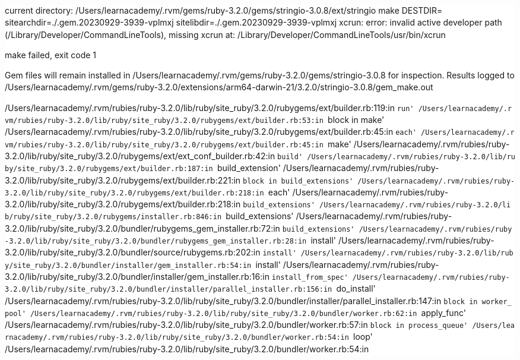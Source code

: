 current directory: /Users/learnacademy/.rvm/gems/ruby-3.2.0/gems/stringio-3.0.8/ext/stringio
make DESTDIR\= sitearchdir\=./.gem.20230929-3939-vplmxj sitelibdir\=./.gem.20230929-3939-vplmxj
xcrun: error: invalid active developer path (/Library/Developer/CommandLineTools), missing xcrun at:
/Library/Developer/CommandLineTools/usr/bin/xcrun

make failed, exit code 1

Gem files will remain installed in /Users/learnacademy/.rvm/gems/ruby-3.2.0/gems/stringio-3.0.8 for
inspection.
Results logged to
/Users/learnacademy/.rvm/gems/ruby-3.2.0/extensions/arm64-darwin-21/3.2.0/stringio-3.0.8/gem_make.out

  /Users/learnacademy/.rvm/rubies/ruby-3.2.0/lib/ruby/site_ruby/3.2.0/rubygems/ext/builder.rb:119:in `run'
/Users/learnacademy/.rvm/rubies/ruby-3.2.0/lib/ruby/site_ruby/3.2.0/rubygems/ext/builder.rb:53:in `block
in make'
  /Users/learnacademy/.rvm/rubies/ruby-3.2.0/lib/ruby/site_ruby/3.2.0/rubygems/ext/builder.rb:45:in `each'
  /Users/learnacademy/.rvm/rubies/ruby-3.2.0/lib/ruby/site_ruby/3.2.0/rubygems/ext/builder.rb:45:in `make'
/Users/learnacademy/.rvm/rubies/ruby-3.2.0/lib/ruby/site_ruby/3.2.0/rubygems/ext/ext_conf_builder.rb:42:in
`build'
/Users/learnacademy/.rvm/rubies/ruby-3.2.0/lib/ruby/site_ruby/3.2.0/rubygems/ext/builder.rb:187:in
`build_extension'
/Users/learnacademy/.rvm/rubies/ruby-3.2.0/lib/ruby/site_ruby/3.2.0/rubygems/ext/builder.rb:221:in `block
in build_extensions'
  /Users/learnacademy/.rvm/rubies/ruby-3.2.0/lib/ruby/site_ruby/3.2.0/rubygems/ext/builder.rb:218:in `each'
/Users/learnacademy/.rvm/rubies/ruby-3.2.0/lib/ruby/site_ruby/3.2.0/rubygems/ext/builder.rb:218:in
`build_extensions'
/Users/learnacademy/.rvm/rubies/ruby-3.2.0/lib/ruby/site_ruby/3.2.0/rubygems/installer.rb:846:in
`build_extensions'
/Users/learnacademy/.rvm/rubies/ruby-3.2.0/lib/ruby/site_ruby/3.2.0/bundler/rubygems_gem_installer.rb:72:in
`build_extensions'
/Users/learnacademy/.rvm/rubies/ruby-3.2.0/lib/ruby/site_ruby/3.2.0/bundler/rubygems_gem_installer.rb:28:in
`install'
/Users/learnacademy/.rvm/rubies/ruby-3.2.0/lib/ruby/site_ruby/3.2.0/bundler/source/rubygems.rb:202:in
`install'
/Users/learnacademy/.rvm/rubies/ruby-3.2.0/lib/ruby/site_ruby/3.2.0/bundler/installer/gem_installer.rb:54:in
`install'
/Users/learnacademy/.rvm/rubies/ruby-3.2.0/lib/ruby/site_ruby/3.2.0/bundler/installer/gem_installer.rb:16:in
`install_from_spec'
/Users/learnacademy/.rvm/rubies/ruby-3.2.0/lib/ruby/site_ruby/3.2.0/bundler/installer/parallel_installer.rb:156:in
`do_install'
/Users/learnacademy/.rvm/rubies/ruby-3.2.0/lib/ruby/site_ruby/3.2.0/bundler/installer/parallel_installer.rb:147:in
`block in worker_pool'
  /Users/learnacademy/.rvm/rubies/ruby-3.2.0/lib/ruby/site_ruby/3.2.0/bundler/worker.rb:62:in `apply_func'
/Users/learnacademy/.rvm/rubies/ruby-3.2.0/lib/ruby/site_ruby/3.2.0/bundler/worker.rb:57:in `block in
process_queue'
  /Users/learnacademy/.rvm/rubies/ruby-3.2.0/lib/ruby/site_ruby/3.2.0/bundler/worker.rb:54:in `loop'
/Users/learnacademy/.rvm/rubies/ruby-3.2.0/lib/ruby/site_ruby/3.2.0/bundler/worker.rb:54:in